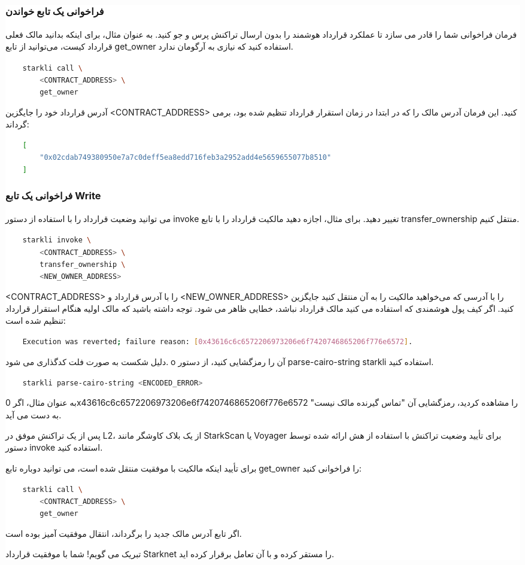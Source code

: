 ### فراخوانی یک تابع خواندن

فرمان فراخوانی شما را قادر می سازد تا عملکرد قرارداد هوشمند را بدون ارسال تراکنش پرس و جو کنید. به عنوان مثال، برای اینکه بدانید مالک فعلی قرارداد کیست، می‌توانید از تابع get\_owner استفاده کنید که نیازی به آرگومان ندارد.

```bash
    starkli call \
        <CONTRACT_ADDRESS> \
        get_owner
```

آدرس قرارداد خود را جایگزین \<CONTRACT\_ADDRESS> کنید. این فرمان آدرس مالک را که در ابتدا در زمان استقرار قرارداد تنظیم شده بود، برمی گرداند:

```bash
    [
        "0x02cdab749380950e7a7c0deff5ea8edd716feb3a2952add4e5659655077b8510"
    ]
```

### فراخوانی یک تابع Write

می توانید وضعیت قرارداد را با استفاده از دستور invoke تغییر دهید. برای مثال، اجازه دهید مالکیت قرارداد را با تابع transfer\_ownership منتقل کنیم.

```bash
    starkli invoke \
        <CONTRACT_ADDRESS> \
        transfer_ownership \
        <NEW_OWNER_ADDRESS>
```

\<CONTRACT\_ADDRESS> را با آدرس قرارداد و \<NEW\_OWNER\_ADDRESS> را با آدرسی که می‌خواهید مالکیت را به آن منتقل کنید جایگزین کنید. اگر کیف پول هوشمندی که استفاده می کنید مالک قرارداد نباشد، خطایی ظاهر می شود. توجه داشته باشید که مالک اولیه هنگام استقرار قرارداد تنظیم شده است:

```bash
    Execution was reverted; failure reason: [0x43616c6c6572206973206e6f7420746865206f776e6572].
```

دلیل شکست به صورت فلت کدگذاری می شود. o آن را رمزگشایی کنید، از دستور parse-cairo-string starkli استفاده کنید.

```bash
    starkli parse-cairo-string <ENCODED_ERROR>
```

به عنوان مثال، اگر 0x43616c6c6572206973206e6f7420746865206f776e6572 را مشاهده کردید، رمزگشایی آن "تماس گیرنده مالک نیست" به دست می آید.

پس از یک تراکنش موفق در L2، از یک بلاک کاوشگر مانند StarkScan یا Voyager برای تأیید وضعیت تراکنش با استفاده از هش ارائه شده توسط دستور invoke استفاده کنید.

برای تأیید اینکه مالکیت با موفقیت منتقل شده است، می توانید دوباره تابع get\_owner را فراخوانی کنید:

```bash
    starkli call \
        <CONTRACT_ADDRESS> \
        get_owner
```

اگر تابع آدرس مالک جدید را برگرداند، انتقال موفقیت آمیز بوده است.

تبریک می گویم! شما با موفقیت قرارداد Starknet را مستقر کرده و با آن تعامل برقرار کرده اید.

